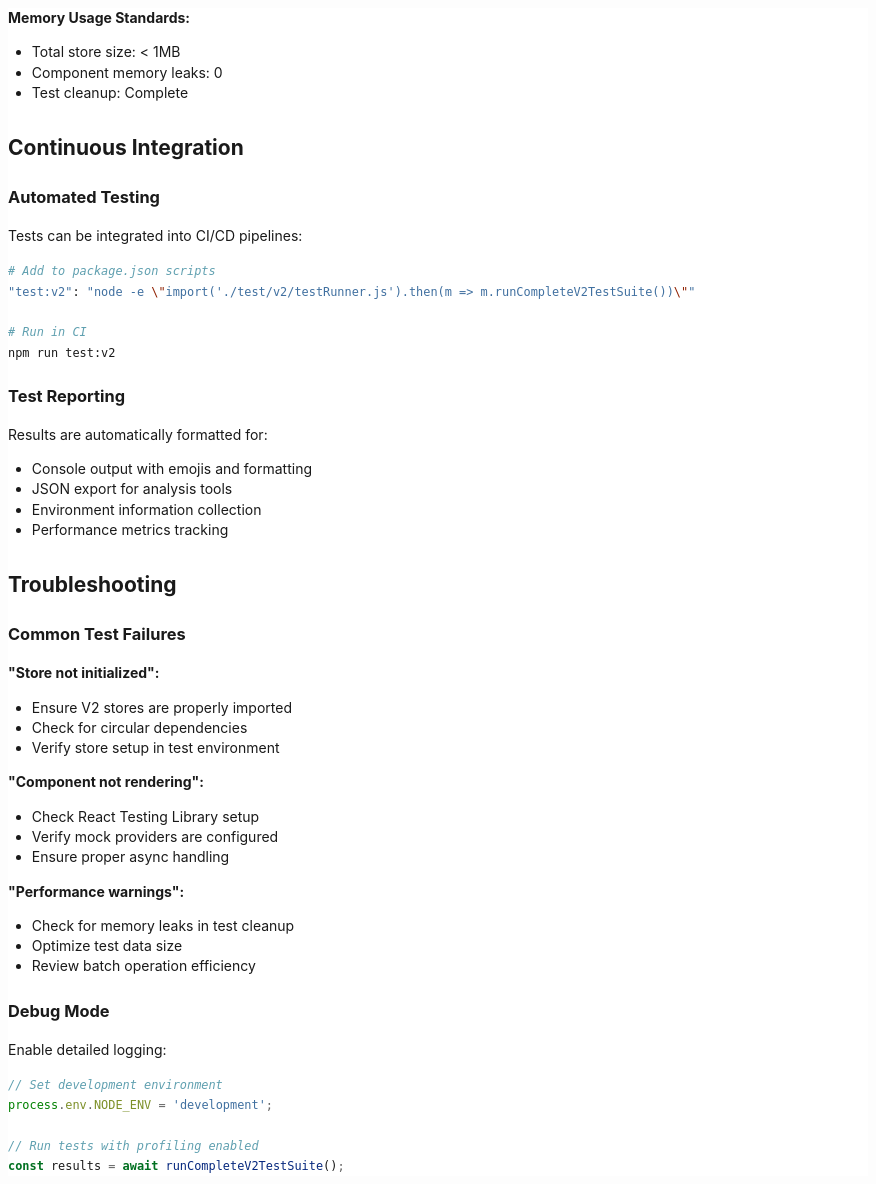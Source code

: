 **Memory Usage Standards:**
- Total store size: < 1MB
- Component memory leaks: 0
- Test cleanup: Complete

## Continuous Integration

### Automated Testing

Tests can be integrated into CI/CD pipelines:

```bash
# Add to package.json scripts
"test:v2": "node -e \"import('./test/v2/testRunner.js').then(m => m.runCompleteV2TestSuite())\""

# Run in CI
npm run test:v2
```

### Test Reporting

Results are automatically formatted for:
- Console output with emojis and formatting
- JSON export for analysis tools
- Environment information collection
- Performance metrics tracking

## Troubleshooting

### Common Test Failures

**"Store not initialized":**
- Ensure V2 stores are properly imported
- Check for circular dependencies
- Verify store setup in test environment

**"Component not rendering":**
- Check React Testing Library setup
- Verify mock providers are configured
- Ensure proper async handling

**"Performance warnings":**
- Check for memory leaks in test cleanup
- Optimize test data size
- Review batch operation efficiency

### Debug Mode

Enable detailed logging:
```javascript
// Set development environment
process.env.NODE_ENV = 'development';

// Run tests with profiling enabled
const results = await runCompleteV2TestSuite();
```
